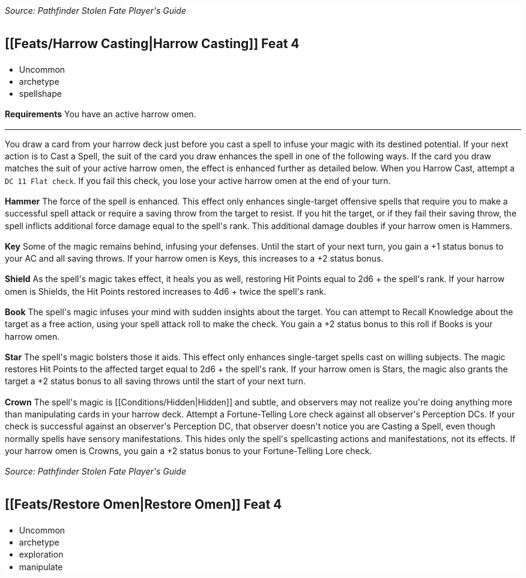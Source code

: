 _Source: Pathfinder Stolen Fate Player's Guide_

## [[Feats/Harrow Casting|Harrow Casting]] Feat 4

*   Uncommon
*   archetype
*   spellshape

**Requirements** You have an active harrow omen.

* * *

You draw a card from your harrow deck just before you cast a spell to infuse your magic with its destined potential. If your next action is to Cast a Spell, the suit of the card you draw enhances the spell in one of the following ways. If the card you draw matches the suit of your active harrow omen, the effect is enhanced further as detailed below. When you Harrow Cast, attempt a `DC 11 Flat check`. If you fail this check, you lose your active harrow omen at the end of your turn.

**Hammer** The force of the spell is enhanced. This effect only enhances single-target offensive spells that require you to make a successful spell attack or require a saving throw from the target to resist. If you hit the target, or if they fail their saving throw, the spell inflicts additional force damage equal to the spell's rank. This additional damage doubles if your harrow omen is Hammers.

**Key** Some of the magic remains behind, infusing your defenses. Until the start of your next turn, you gain a +1 status bonus to your AC and all saving throws. If your harrow omen is Keys, this increases to a +2 status bonus.

**Shield** As the spell's magic takes effect, it heals you as well, restoring Hit Points equal to 2d6 + the spell's rank. If your harrow omen is Shields, the Hit Points restored increases to 4d6 + twice the spell's rank.

**Book** The spell's magic infuses your mind with sudden insights about the target. You can attempt to Recall Knowledge about the target as a free action, using your spell attack roll to make the check. You gain a +2 status bonus to this roll if Books is your harrow omen.

**Star** The spell's magic bolsters those it aids. This effect only enhances single-target spells cast on willing subjects. The magic restores Hit Points to the affected target equal to 2d6 + the spell's rank. If your harrow omen is Stars, the magic also grants the target a +2 status bonus to all saving throws until the start of your next turn.

**Crown** The spell's magic is [[Conditions/Hidden|Hidden]] and subtle, and observers may not realize you're doing anything more than manipulating cards in your harrow deck. Attempt a Fortune-Telling Lore check against all observer's Perception DCs. If your check is successful against an observer's Perception DC, that observer doesn't notice you are Casting a Spell, even though normally spells have sensory manifestations. This hides only the spell's spellcasting actions and manifestations, not its effects. If your harrow omen is Crowns, you gain a +2 status bonus to your Fortune-Telling Lore check.

_Source: Pathfinder Stolen Fate Player's Guide_

## [[Feats/Restore Omen|Restore Omen]] Feat 4

*   Uncommon
*   archetype
*   exploration
*   manipulate
